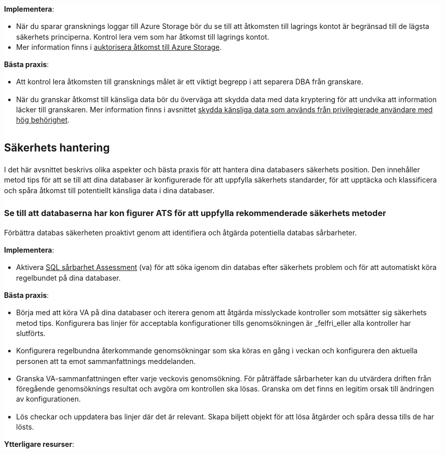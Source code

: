 **Implementera**:

- När du sparar gransknings loggar till Azure Storage bör du se till att åtkomsten till lagrings kontot är begränsad till de lägsta säkerhets principerna. Kontrol lera vem som har åtkomst till lagrings kontot.
- Mer information finns i [auktorisera åtkomst till Azure Storage](../../storage/common/storage-auth.md?toc=%2fazure%2fstorage%2fblobs%2ftoc.json).

**Bästa praxis**:

- Att kontrol lera åtkomsten till gransknings målet är ett viktigt begrepp i att separera DBA från granskare.

- När du granskar åtkomst till känsliga data bör du överväga att skydda data med data kryptering för att undvika att information läcker till granskaren. Mer information finns i avsnittet [skydda känsliga data som används från privilegierade användare med hög behörighet](#protect-sensitive-data-in-use-from-high-privileged-unauthorized-users).

## <a name="security-management"></a>Säkerhets hantering

I det här avsnittet beskrivs olika aspekter och bästa praxis för att hantera dina databasers säkerhets position. Den innehåller metod tips för att se till att dina databaser är konfigurerade för att uppfylla säkerhets standarder, för att upptäcka och klassificera och spåra åtkomst till potentiellt känsliga data i dina databaser.

### <a name="ensure-that-the-databases-are-configured-to-meet-security-best-practices"></a>Se till att databaserna har kon figurer ATS för att uppfylla rekommenderade säkerhets metoder

Förbättra databas säkerheten proaktivt genom att identifiera och åtgärda potentiella databas sårbarheter.

**Implementera**:

- Aktivera [SQL sårbarhet Assessment](https://docs.microsoft.com/sql/relational-databases/security/sql-vulnerability-assessment) (va) för att söka igenom din databas efter säkerhets problem och för att automatiskt köra regelbundet på dina databaser.

**Bästa praxis**:

- Börja med att köra VA på dina databaser och iterera genom att åtgärda misslyckade kontroller som motsätter sig säkerhets metod tips. Konfigurera bas linjer för acceptabla konfigurationer tills genomsökningen är _felfri_eller alla kontroller har slutförts.  

- Konfigurera regelbundna återkommande genomsökningar som ska köras en gång i veckan och konfigurera den aktuella personen att ta emot sammanfattnings meddelanden.

- Granska VA-sammanfattningen efter varje veckovis genomsökning. För påträffade sårbarheter kan du utvärdera driften från föregående genomsöknings resultat och avgöra om kontrollen ska lösas. Granska om det finns en legitim orsak till ändringen av konfigurationen.

- Lös checkar och uppdatera bas linjer där det är relevant. Skapa biljett objekt för att lösa åtgärder och spåra dessa tills de har lösts.

**Ytterligare resurser**:
